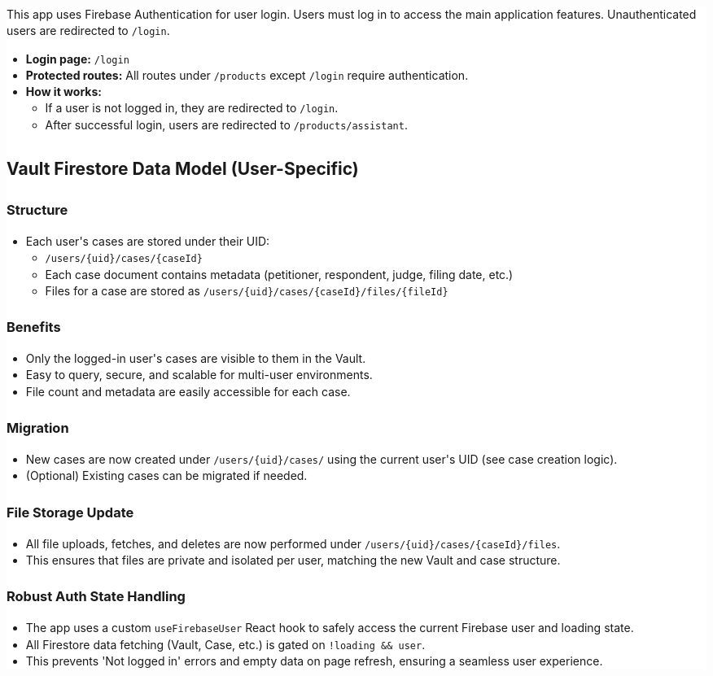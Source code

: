 This app uses Firebase Authentication for user login. Users must log in to access the main application features. Unauthenticated users are redirected to `/login`.

- **Login page:** `/login`
- **Protected routes:** All routes under `/products` except `/login` require authentication.
- **How it works:**
  - If a user is not logged in, they are redirected to `/login`.
  - After successful login, users are redirected to `/products/assistant`.

## Vault Firestore Data Model (User-Specific)

### Structure
- Each user's cases are stored under their UID:
  - `/users/{uid}/cases/{caseId}`
  - Each case document contains metadata (petitioner, respondent, judge, filing date, etc.)
  - Files for a case are stored as `/users/{uid}/cases/{caseId}/files/{fileId}`

### Benefits
- Only the logged-in user's cases are visible to them in the Vault.
- Easy to query, secure, and scalable for multi-user environments.
- File count and metadata are easily accessible for each case.

### Migration
- New cases are now created under `/users/{uid}/cases/` using the current user's UID (see case creation logic).
- (Optional) Existing cases can be migrated if needed.

### File Storage Update
- All file uploads, fetches, and deletes are now performed under `/users/{uid}/cases/{caseId}/files`.
- This ensures that files are private and isolated per user, matching the new Vault and case structure.

### Robust Auth State Handling
- The app uses a custom `useFirebaseUser` React hook to safely access the current Firebase user and loading state.
- All Firestore data fetching (Vault, Case, etc.) is gated on `!loading && user`.
- This prevents 'Not logged in' errors and empty data on page refresh, ensuring a seamless user experience.
